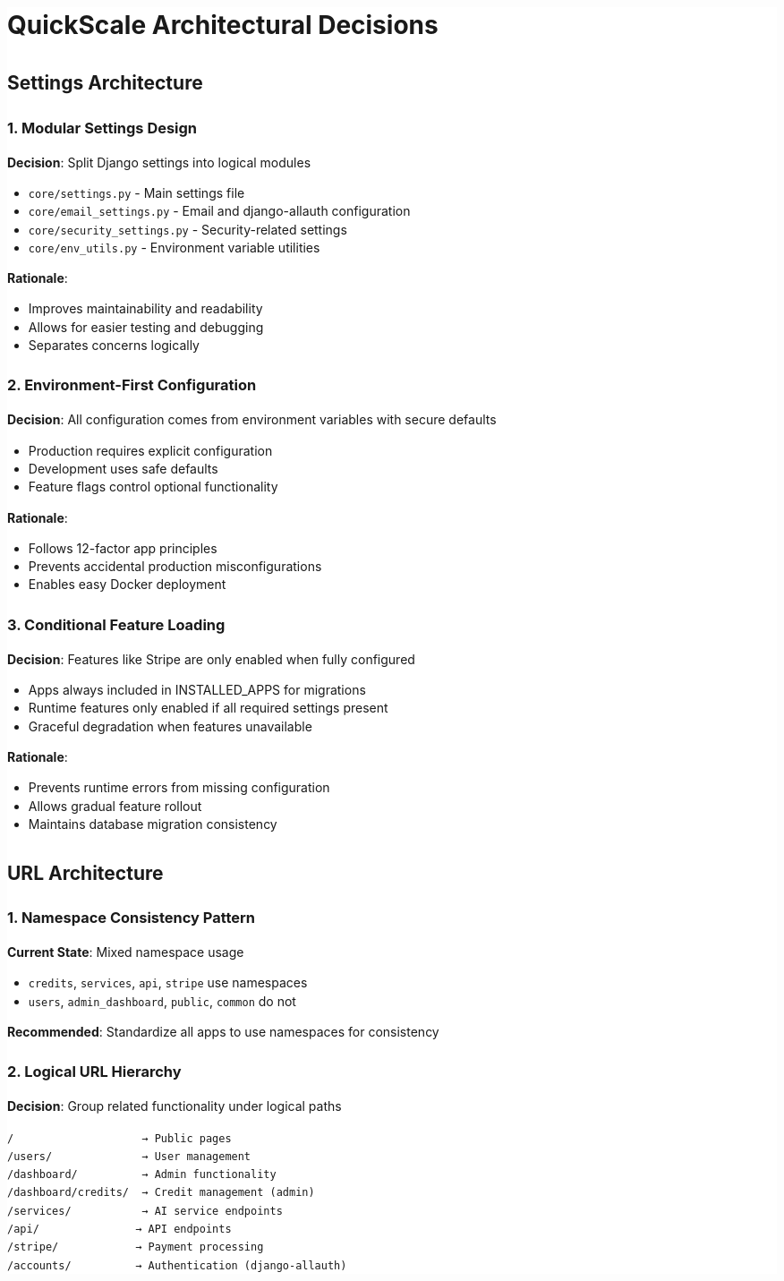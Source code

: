 # QuickScale Architectural Decisions

## Settings Architecture

### 1. Modular Settings Design
**Decision**: Split Django settings into logical modules
- `core/settings.py` - Main settings file
- `core/email_settings.py` - Email and django-allauth configuration  
- `core/security_settings.py` - Security-related settings
- `core/env_utils.py` - Environment variable utilities

**Rationale**: 
- Improves maintainability and readability
- Allows for easier testing and debugging
- Separates concerns logically

### 2. Environment-First Configuration
**Decision**: All configuration comes from environment variables with secure defaults
- Production requires explicit configuration
- Development uses safe defaults
- Feature flags control optional functionality

**Rationale**:
- Follows 12-factor app principles
- Prevents accidental production misconfigurations
- Enables easy Docker deployment

### 3. Conditional Feature Loading
**Decision**: Features like Stripe are only enabled when fully configured
- Apps always included in INSTALLED_APPS for migrations
- Runtime features only enabled if all required settings present
- Graceful degradation when features unavailable

**Rationale**:
- Prevents runtime errors from missing configuration
- Allows gradual feature rollout
- Maintains database migration consistency

## URL Architecture

### 1. Namespace Consistency Pattern
**Current State**: Mixed namespace usage
- `credits`, `services`, `api`, `stripe` use namespaces
- `users`, `admin_dashboard`, `public`, `common` do not

**Recommended**: Standardize all apps to use namespaces for consistency

### 2. Logical URL Hierarchy
**Decision**: Group related functionality under logical paths
```
/                    → Public pages
/users/              → User management
/dashboard/          → Admin functionality
/dashboard/credits/  → Credit management (admin)
/services/           → AI service endpoints
/api/               → API endpoints
/stripe/            → Payment processing
/accounts/          → Authentication (django-allauth)
```
